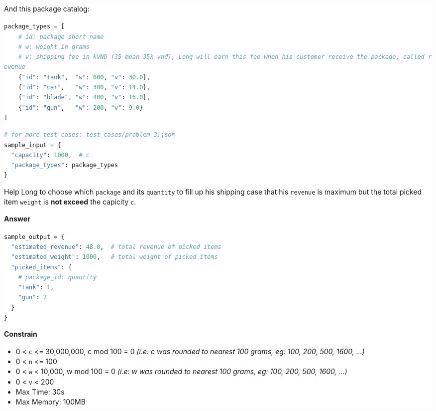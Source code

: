 And this package catalog:
```python
package_types = [
    # id: package short name
    # w: weight in grams
    # v: shipping fee in kVND (35 mean 35k vnđ), Long will earn this fee when his customer receive the package, called revenue
    {"id": "tank",  "w": 600, "v": 30.0},  
    {"id": "car",   "w": 300, "v": 14.0},  
    {"id": "blade", "w": 400, "v": 16.0},  
    {"id": "gun",   "w": 200, "v": 9.0}  
] 
```
```python
# for more test cases: test_cases/problem_3.json
sample_input = {  
  "capacity": 1000,  # c
  "package_types": package_types
}
```

Help Long to choose which `package` and its `quantity` to fill up his shipping case that his `revenue` is maximum but the total picked item `weight` is **not exceed** the capicity `c`.

**Answer**
```python
sample_output = {  
  "estimated_revenue": 48.0,  # total revenue of picked items
  "estimated_weight": 1000,   # total weight of picked items
  "picked_items": {
    # package_id: quantity
    "tank": 1, 
    "gun": 2
  }  
}
```

**Constrain**
- 0 < `c` <= 30,000,000, c mod 100 = 0 
  _(i.e: c was rounded to nearest 100 grams, eg: 100, 200, 500, 1600, ...)_
- 0 < `n` <= 100
- 0 < `w` < 10,000, w mod 100 = 0
   _(i.e: w was rounded to nearest 100 grams, eg: 100, 200, 500, 1600, ...)_
- 0 < `v` < 200
- Max Time: 30s
- Max Memory: 100MB

